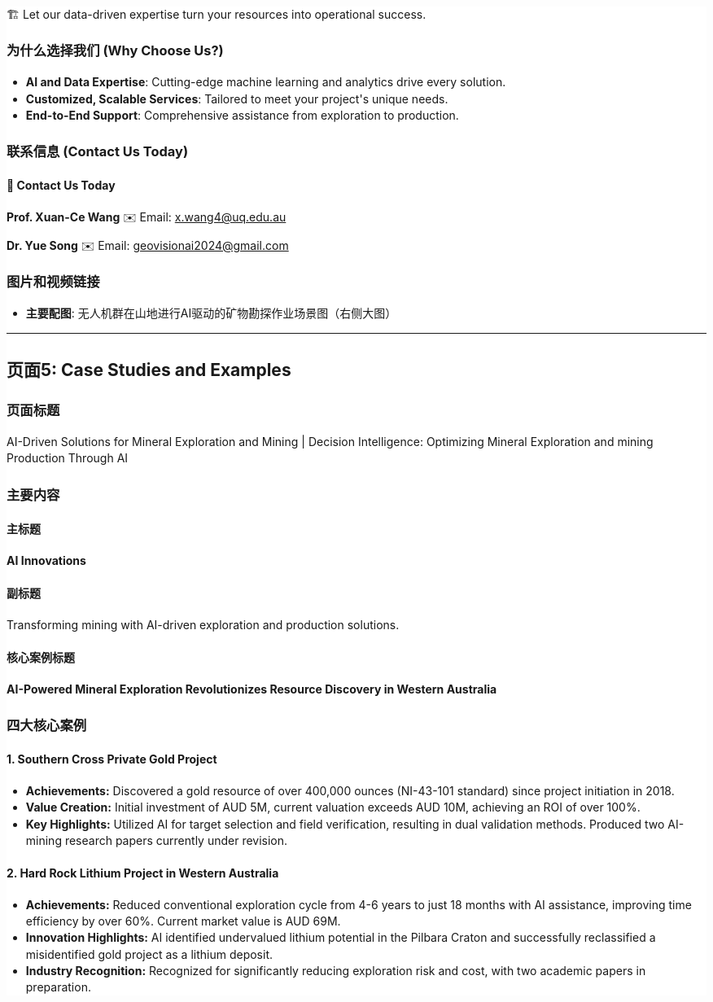 🏗️ Let our data-driven expertise turn your resources into operational success.

### 为什么选择我们 (Why Choose Us?)
- **AI and Data Expertise**: Cutting-edge machine learning and analytics drive every solution.
- **Customized, Scalable Services**: Tailored to meet your project's unique needs.
- **End-to-End Support**: Comprehensive assistance from exploration to production.

### 联系信息 (Contact Us Today)
#### 📧 **Contact Us Today**

**Prof. Xuan-Ce Wang**
✉️ Email: x.wang4@uq.edu.au

**Dr. Yue Song**
✉️ Email: geovisionai2024@gmail.com

### 图片和视频链接
- **主要配图**: 无人机群在山地进行AI驱动的矿物勘探作业场景图（右侧大图）

---


## 页面5: Case Studies and Examples

### 页面标题
AI-Driven Solutions for Mineral Exploration and Mining | Decision Intelligence: Optimizing Mineral Exploration and mining Production Through AI

### 主要内容

#### 主标题
**AI Innovations**

#### 副标题
Transforming mining with AI-driven exploration and production solutions.

#### 核心案例标题
**AI-Powered Mineral Exploration Revolutionizes Resource Discovery in Western Australia**

### 四大核心案例

#### 1. Southern Cross Private Gold Project
- **Achievements:** Discovered a gold resource of over 400,000 ounces (NI-43-101 standard) since project initiation in 2018.
- **Value Creation:** Initial investment of AUD 5M, current valuation exceeds AUD 10M, achieving an ROI of over 100%.
- **Key Highlights:** Utilized AI for target selection and field verification, resulting in dual validation methods. Produced two AI-mining research papers currently under revision.

#### 2. Hard Rock Lithium Project in Western Australia
- **Achievements:** Reduced conventional exploration cycle from 4-6 years to just 18 months with AI assistance, improving time efficiency by over 60%. Current market value is AUD 69M.
- **Innovation Highlights:** AI identified undervalued lithium potential in the Pilbara Craton and successfully reclassified a misidentified gold project as a lithium deposit.
- **Industry Recognition:** Recognized for significantly reducing exploration risk and cost, with two academic papers in preparation.
